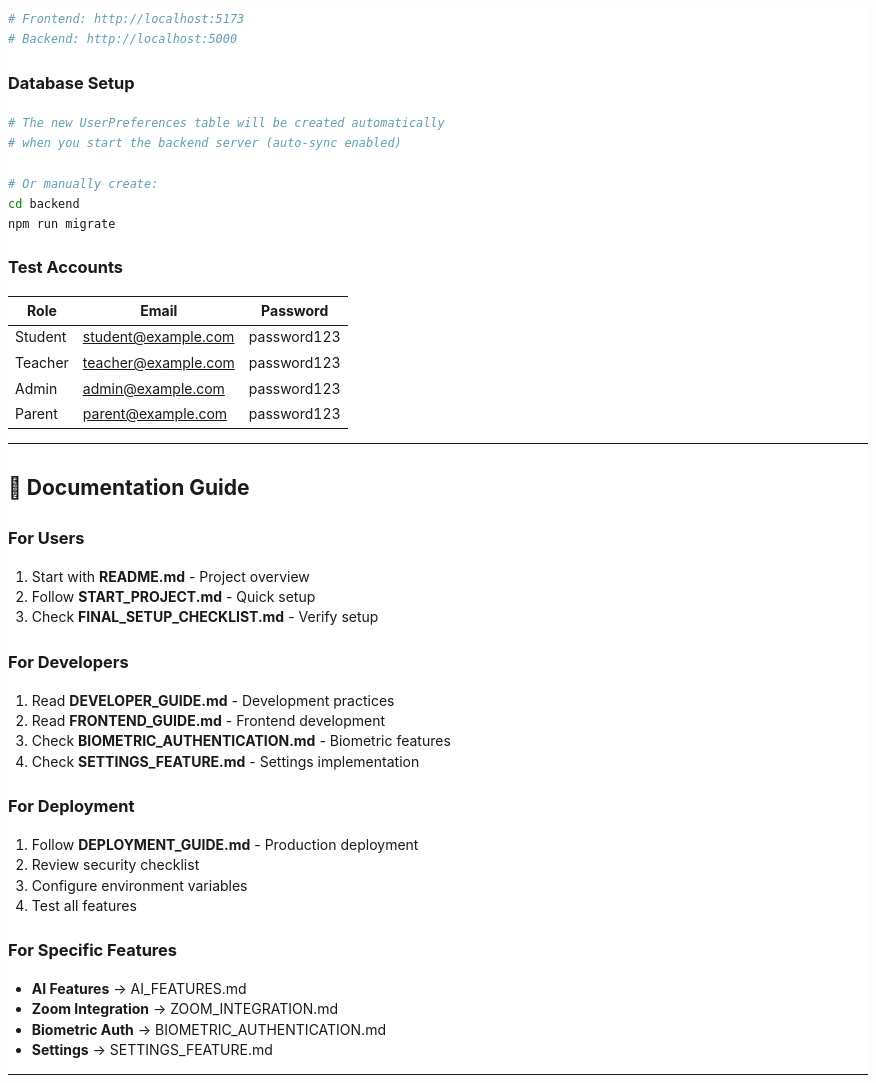 ```bash
# Frontend: http://localhost:5173
# Backend: http://localhost:5000
```

### Database Setup

```bash
# The new UserPreferences table will be created automatically
# when you start the backend server (auto-sync enabled)

# Or manually create:
cd backend
npm run migrate
```

### Test Accounts

| Role | Email | Password |
|------|-------|----------|
| Student | student@example.com | password123 |
| Teacher | teacher@example.com | password123 |
| Admin | admin@example.com | password123 |
| Parent | parent@example.com | password123 |

---

## 📖 Documentation Guide

### For Users
1. Start with **README.md** - Project overview
2. Follow **START_PROJECT.md** - Quick setup
3. Check **FINAL_SETUP_CHECKLIST.md** - Verify setup

### For Developers
1. Read **DEVELOPER_GUIDE.md** - Development practices
2. Read **FRONTEND_GUIDE.md** - Frontend development
3. Check **BIOMETRIC_AUTHENTICATION.md** - Biometric features
4. Check **SETTINGS_FEATURE.md** - Settings implementation

### For Deployment
1. Follow **DEPLOYMENT_GUIDE.md** - Production deployment
2. Review security checklist
3. Configure environment variables
4. Test all features

### For Specific Features
- **AI Features** → AI_FEATURES.md
- **Zoom Integration** → ZOOM_INTEGRATION.md
- **Biometric Auth** → BIOMETRIC_AUTHENTICATION.md
- **Settings** → SETTINGS_FEATURE.md

---